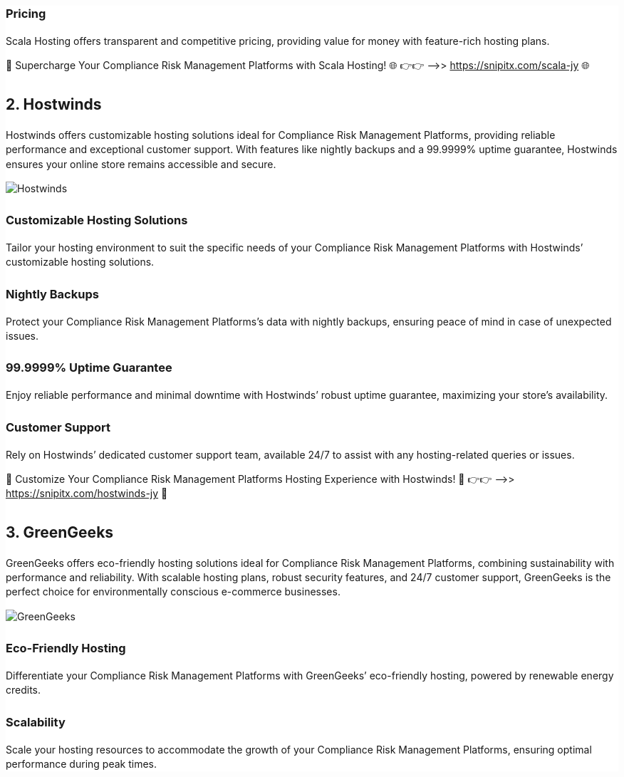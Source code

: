 ### Pricing
Scala Hosting offers transparent and competitive pricing, providing value for money with feature-rich hosting plans.

🚀 Supercharge Your Compliance Risk Management Platforms with Scala Hosting! 🌐
👉👉 -->> https://snipitx.com/scala-jy 🌐

## 2. Hostwinds

Hostwinds offers customizable hosting solutions ideal for Compliance Risk Management Platforms, providing reliable performance and exceptional customer support. With features like nightly backups and a 99.9999% uptime guarantee, Hostwinds ensures your online store remains accessible and secure.

![Hostwinds](https://i.imgur.com/53aSNXx.jpeg "Hostwinds Hosting")

### Customizable Hosting Solutions
Tailor your hosting environment to suit the specific needs of your Compliance Risk Management Platforms with Hostwinds’ customizable hosting solutions.

### Nightly Backups
Protect your Compliance Risk Management Platforms’s data with nightly backups, ensuring peace of mind in case of unexpected issues.

### 99.9999% Uptime Guarantee
Enjoy reliable performance and minimal downtime with Hostwinds’ robust uptime guarantee, maximizing your store’s availability.

### Customer Support
Rely on Hostwinds’ dedicated customer support team, available 24/7 to assist with any hosting-related queries or issues.

🌟 Customize Your Compliance Risk Management Platforms Hosting Experience with Hostwinds! 🚀
👉👉 -->> https://snipitx.com/hostwinds-jy 🚀


## 3. GreenGeeks

GreenGeeks offers eco-friendly hosting solutions ideal for Compliance Risk Management Platforms, combining sustainability with performance and reliability. With scalable hosting plans, robust security features, and 24/7 customer support, GreenGeeks is the perfect choice for environmentally conscious e-commerce businesses.

![GreenGeeks](https://i.imgur.com/eEwuntu.jpg "GreenGeeks Hosting")

### Eco-Friendly Hosting
Differentiate your Compliance Risk Management Platforms with GreenGeeks’ eco-friendly hosting, powered by renewable energy credits.

### Scalability
Scale your hosting resources to accommodate the growth of your Compliance Risk Management Platforms, ensuring optimal performance during peak times.
